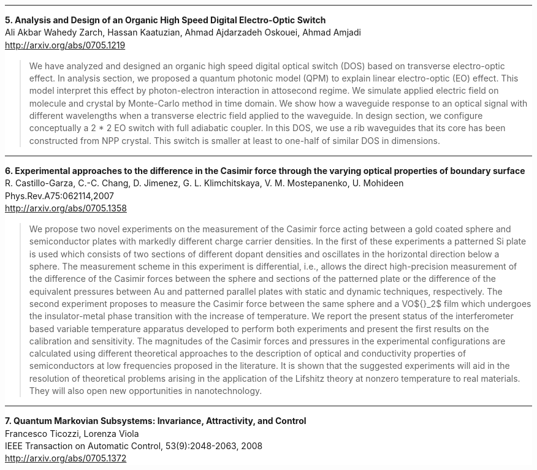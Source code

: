------

**5.    Analysis and Design of an Organic High Speed Digital Electro-Optic Switch**  
Ali Akbar Wahedy Zarch, Hassan Kaatuzian, Ahmad Ajdarzadeh Oskouei, Ahmad Amjadi  
http://arxiv.org/abs/0705.1219  
<blockquote>
<p>
We have analyzed and designed an organic high speed digital optical switch (DOS) based on transverse electro-optic effect. In analysis section, we proposed a quantum photonic model (QPM) to explain linear electro-optic (EO) effect. This model interpret this effect by photon-electron interaction in attosecond regime. We simulate applied electric field on molecule and crystal by Monte-Carlo method in time domain. We show how a waveguide response to an optical signal with different wavelengths when a transverse electric field applied to the waveguide. In design section, we configure conceptually a 2 * 2 EO switch with full adiabatic coupler. In this DOS, we use a rib waveguides that its core has been constructed from NPP crystal. This switch is smaller at least to one-half of similar DOS in dimensions.
</p>
</blockquote>

------

**6.    Experimental approaches to the difference in the Casimir force through the varying optical properties of boundary surface**  
R. Castillo-Garza, C.-C. Chang, D. Jimenez, G. L. Klimchitskaya, V. M. Mostepanenko, U. Mohideen  
Phys.Rev.A75:062114,2007  
http://arxiv.org/abs/0705.1358  
<blockquote>
<p>
We propose two novel experiments on the measurement of the Casimir force acting between a gold coated sphere and semiconductor plates with markedly different charge carrier densities. In the first of these experiments a patterned Si plate is used which consists of two sections of different dopant densities and oscillates in the horizontal direction below a sphere. The measurement scheme in this experiment is differential, i.e., allows the direct high-precision measurement of the difference of the Casimir forces between the sphere and sections of the patterned plate or the difference of the equivalent pressures between Au and patterned parallel plates with static and dynamic techniques, respectively. The second experiment proposes to measure the Casimir force between the same sphere and a VO${}_2$ film which undergoes the insulator-metal phase transition with the increase of temperature. We report the present status of the interferometer based variable temperature apparatus developed to perform both experiments and present the first results on the calibration and sensitivity. The magnitudes of the Casimir forces and pressures in the experimental configurations are calculated using different theoretical approaches to the description of optical and conductivity properties of semiconductors at low frequencies proposed in the literature. It is shown that the suggested experiments will aid in the resolution of theoretical problems arising in the application of the Lifshitz theory at nonzero temperature to real materials. They will also open new opportunities in nanotechnology.
</p>
</blockquote>

------

**7.    Quantum Markovian Subsystems: Invariance, Attractivity, and Control**  
Francesco Ticozzi, Lorenza Viola  
IEEE Transaction on Automatic Control, 53(9):2048-2063, 2008  
http://arxiv.org/abs/0705.1372  
<blockquote>
<p>